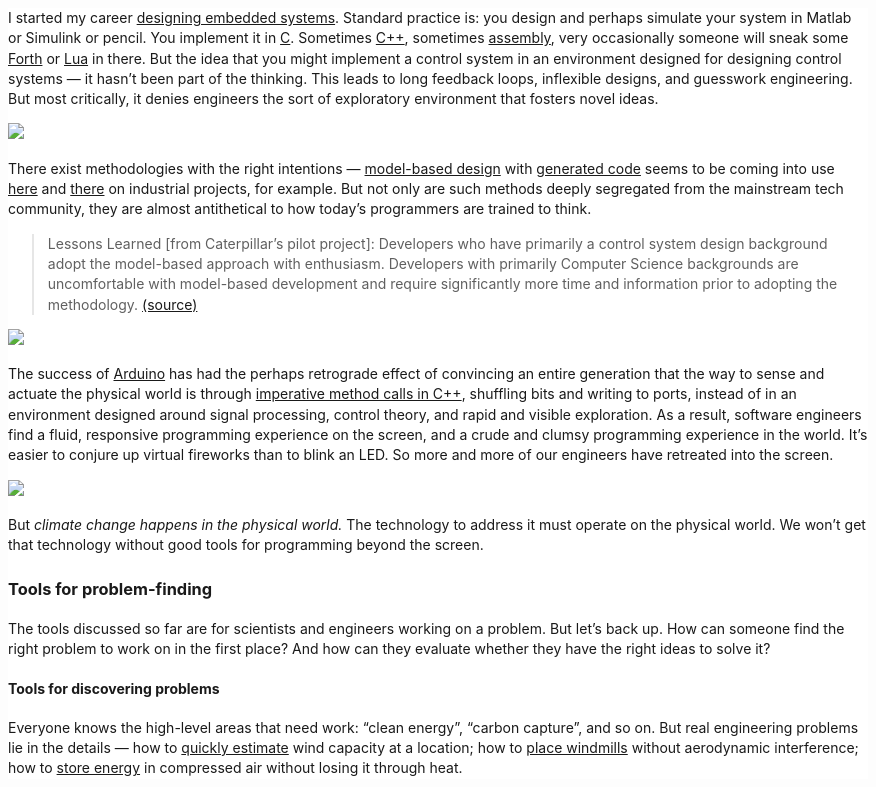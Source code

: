 I started my career [designing embedded systems](http://worrydream.com/jobsearch/jobsearch.html). Standard practice is: you design and perhaps simulate your system in Matlab or Simulink or pencil. You implement it in [C](https://en.wikipedia.org/wiki/C_\(programming_language\)). Sometimes [C++](https://en.wikipedia.org/wiki/C%2B%2B), sometimes [assembly](https://en.wikipedia.org/wiki/Assembly_language), very occasionally someone will sneak some [Forth](https://en.wikipedia.org/wiki/Forth_\(programming_language\)) or [Lua](http://www.lua.org/) in there. But the idea that you might implement a control system in an environment designed for designing control systems — it hasn’t been part of the thinking. This leads to long feedback loops, inflexible designs, and guesswork engineering. But most critically, it denies engineers the sort of exploratory environment that fosters novel ideas.

![](https://worrydream.com/ClimateChange/Images/05-embedded-c.png)

There exist methodologies with the right intentions — [model-based design](https://en.wikipedia.org/wiki/Model-based_design) with [generated code](http://www.mathworks.com/solutions/embedded-code-generation/) seems to be coming into use [here](http://www.mathworks.com/company/user_stories/bosch-ebike-systems-develops-electric-bike-controller-with-model-based-design.html?by=product) and [there](http://www.greencarcongress.com/2009/10/general-motors-developed-twomode-hybrid-powertrain-with-mathworks-modelbased-design-cut-24-months-of.html) on industrial projects, for example. But not only are such methods deeply segregated from the mainstream tech community, they are almost antithetical to how today’s programmers are trained to think.

> Lessons Learned [from Caterpillar’s pilot project]: Developers who have primarily a control system design background adopt the model-based approach with enthusiasm. Developers with primarily Computer Science backgrounds are uncomfortable with model-based development and require significantly more time and information prior to adopting the methodology. [(source)](https://www.mathworks.com/tagteam/20303_91198_Caterpillar_2004-01-0894.pdf)

[![](https://worrydream.com/ClimateChange/Images/05-model-based-design.jpg)](https://worrydream.com/ClimateChange/refs/4_Christian_Guss_Improve_Complexity_Management_with__Model-Based_Design_in_V-Modell.pdf)

The success of [Arduino](https://www.arduino.cc/) has had the perhaps retrograde effect of convincing an entire generation that the way to sense and actuate the physical world is through [imperative method calls in C++](https://www.arduino.cc/en/Reference/Libraries), shuffling bits and writing to ports, instead of in an environment designed around signal processing, control theory, and rapid and visible exploration. As a result, software engineers find a fluid, responsive programming experience on the screen, and a crude and clumsy programming experience in the world. It’s easier to conjure up virtual fireworks than to blink an LED. So more and more of our engineers have retreated into the screen.

![](https://worrydream.com/ClimateChange/Images/05-arduino.png)

But _climate change happens in the physical world._ The technology to address it must operate on the physical world. We won’t get that technology without good tools for programming beyond the screen.

### Tools for problem-finding

The tools discussed so far are for scientists and engineers working on a problem. But let’s back up. How can someone find the right problem to work on in the first place? And how can they evaluate whether they have the right ideas to solve it?

#### Tools for discovering problems

Everyone knows the high-level areas that need work: “clean energy”, “carbon capture”, and so on. But real engineering problems lie in the details — how to [quickly estimate](https://news.mit.edu/2015/siting-wind-farms-quickly-cheaply-0717) wind capacity at a location; how to [place windmills](http://www.caltech.edu/news/caltechs-unique-wind-projects-move-forward-39703) without aerodynamic interference; how to [store energy](http://www.lightsail.com/) in compressed air without losing it through heat.
